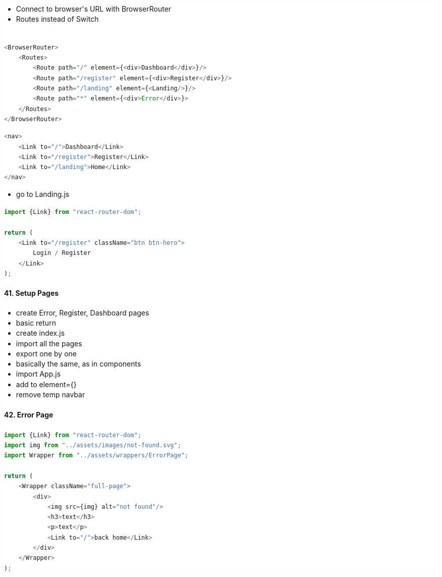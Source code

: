 - Connect to browser's URL with BrowserRouter
- Routes instead of Switch

```js

<BrowserRouter>
    <Routes>
        <Route path="/" element={<div>Dashboard</div>}/>
        <Route path="/register" element={<div>Register</div>}/>
        <Route path="/landing" element={<Landing/>}/>
        <Route path="*" element={<div>Error</div>}>
    </Routes>
</BrowserRouter>

```

```js
<nav>
    <Link to="/">Dashboard</Link>
    <Link to="/register">Register</Link>
    <Link to="/landing">Home</Link>
</nav>
```

- go to Landing.js

```js
import {Link} from "react-router-dom";

return (
    <Link to="/register" className="btn btn-hero">
        Login / Register
    </Link>
);
```

#### 41. <a name='SetupPages-1'></a>Setup Pages

- create Error, Register, Dashboard pages
- basic return
- create index.js
- import all the pages
- export one by one
- basically the same, as in components
- import App.js
- add to element={}
- remove temp navbar

#### 42. <a name='ErrorPage-1'></a>Error Page

```js
import {Link} from "react-router-dom";
import img from "../assets/images/not-found.svg";
import Wrapper from "../assets/wrappers/ErrorPage";

return (
    <Wrapper className="full-page">
        <div>
            <img src={img} alt="not found"/>
            <h3>text</h3>
            <p>text</p>
            <Link to="/">back home</Link>
        </div>
    </Wrapper>
);
```
